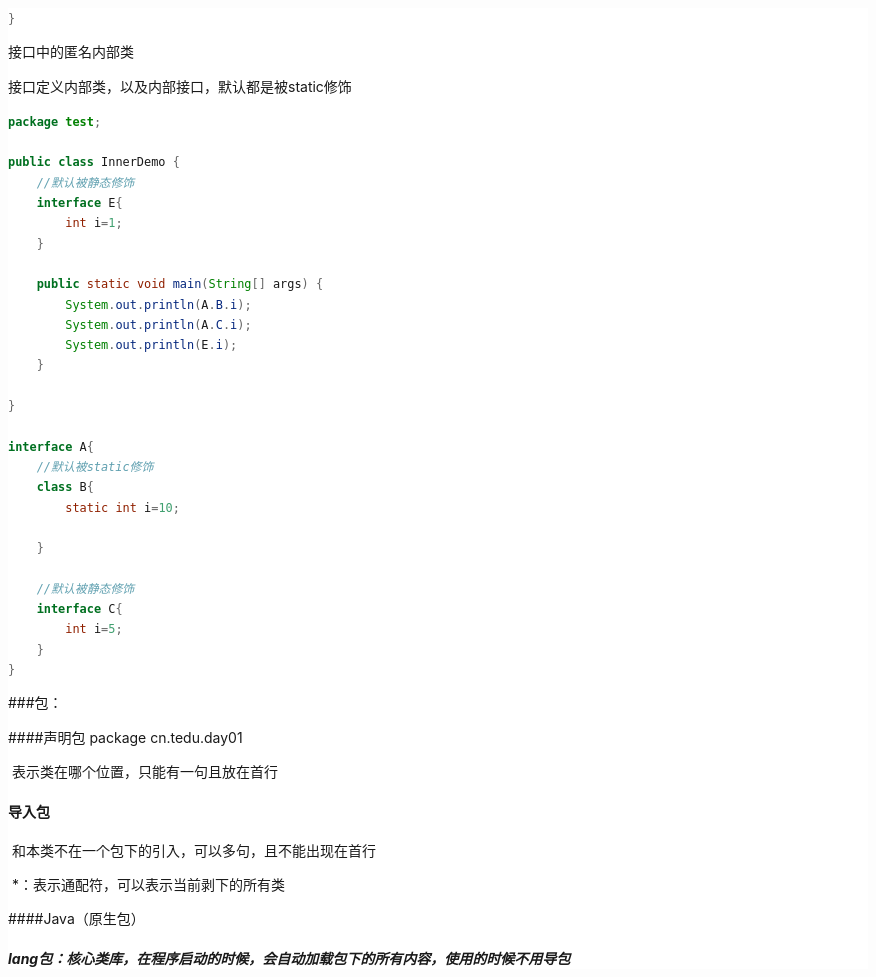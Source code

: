 `````java
}
`````

接口中的匿名内部类

接口定义内部类，以及内部接口，默认都是被static修饰

`````java
package test;

public class InnerDemo {
	//默认被静态修饰
	interface E{
		int i=1;	
	}
	
	public static void main(String[] args) {
		System.out.println(A.B.i);
		System.out.println(A.C.i);
		System.out.println(E.i);
	}
	
}

interface A{
	//默认被static修饰
	class B{
		static int i=10;
		
	}
	
	//默认被静态修饰
	interface C{
		int i=5;
	}
}
`````





###包：

####声明包	package cn.tedu.day01

​		表示类在哪个位置，只能有一句且放在首行

#### 导入包

​		和本类不在一个包下的引入，可以多句，且不能出现在首行

​		*：表示通配符，可以表示当前剥下的所有类

####Java（原生包）

##### 				lang包：核心类库，在程序启动的时候，会自动加载包下的所有内容，使用的时候不用导包
